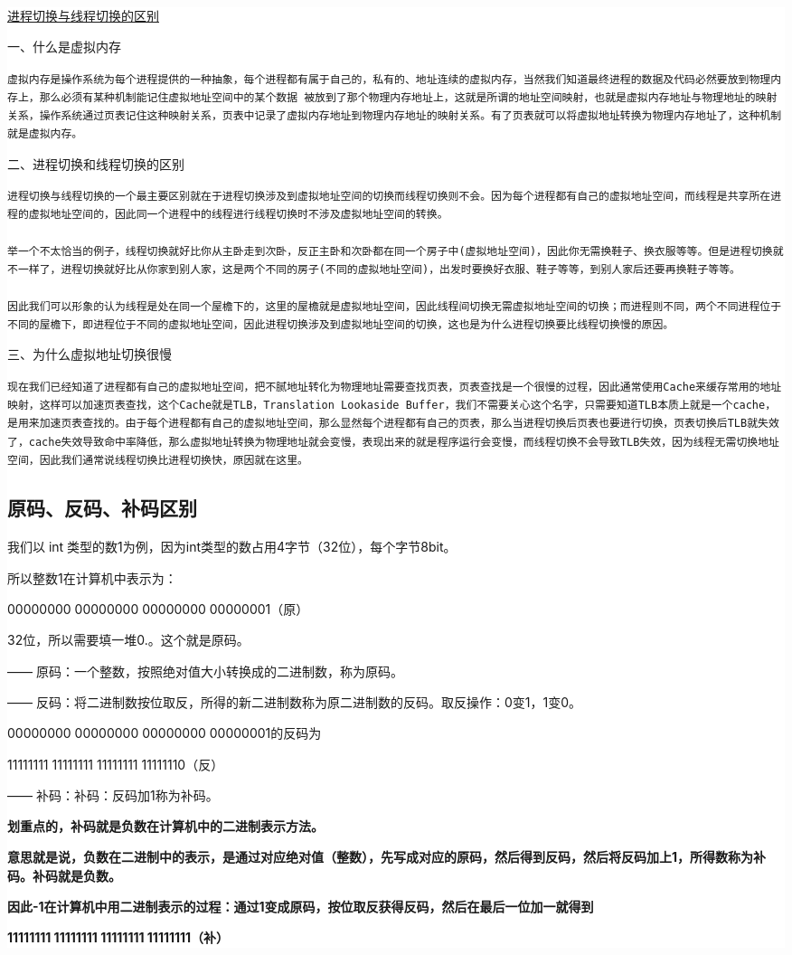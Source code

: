 [进程切换与线程切换的区别](https://www.cnblogs.com/ltyc/p/14349588.html)

一、什么是虚拟内存

```
虚拟内存是操作系统为每个进程提供的一种抽象，每个进程都有属于自己的，私有的、地址连续的虚拟内存，当然我们知道最终进程的数据及代码必然要放到物理内存上，那么必须有某种机制能记住虚拟地址空间中的某个数据 被放到了那个物理内存地址上，这就是所谓的地址空间映射，也就是虚拟内存地址与物理地址的映射关系，操作系统通过页表记住这种映射关系，页表中记录了虚拟内存地址到物理内存地址的映射关系。有了页表就可以将虚拟地址转换为物理内存地址了，这种机制就是虚拟内存。
```

二、进程切换和线程切换的区别

```
进程切换与线程切换的一个最主要区别就在于进程切换涉及到虚拟地址空间的切换而线程切换则不会。因为每个进程都有自己的虚拟地址空间，而线程是共享所在进程的虚拟地址空间的，因此同一个进程中的线程进行线程切换时不涉及虚拟地址空间的转换。

举一个不太恰当的例子，线程切换就好比你从主卧走到次卧，反正主卧和次卧都在同一个房子中(虚拟地址空间)，因此你无需换鞋子、换衣服等等。但是进程切换就不一样了，进程切换就好比从你家到别人家，这是两个不同的房子(不同的虚拟地址空间)，出发时要换好衣服、鞋子等等，到别人家后还要再换鞋子等等。

因此我们可以形象的认为线程是处在同一个屋檐下的，这里的屋檐就是虚拟地址空间，因此线程间切换无需虚拟地址空间的切换；而进程则不同，两个不同进程位于不同的屋檐下，即进程位于不同的虚拟地址空间，因此进程切换涉及到虚拟地址空间的切换，这也是为什么进程切换要比线程切换慢的原因。
```

三、为什么虚拟地址切换很慢

```
现在我们已经知道了进程都有自己的虚拟地址空间，把不腻地址转化为物理地址需要查找页表，页表查找是一个很慢的过程，因此通常使用Cache来缓存常用的地址映射，这样可以加速页表查找，这个Cache就是TLB，Translation Lookaside Buffer，我们不需要关心这个名字，只需要知道TLB本质上就是一个cache，是用来加速页表查找的。由于每个进程都有自己的虚拟地址空间，那么显然每个进程都有自己的页表，那么当进程切换后页表也要进行切换，页表切换后TLB就失效了，cache失效导致命中率降低，那么虚拟地址转换为物理地址就会变慢，表现出来的就是程序运行会变慢，而线程切换不会导致TLB失效，因为线程无需切换地址空间，因此我们通常说线程切换比进程切换快，原因就在这里。
```

## 原码、反码、补码区别

 我们以 int 类型的数1为例，因为int类型的数占用4字节（32位），每个字节8bit。

所以整数1在计算机中表示为：

00000000 00000000 00000000 00000001（原）

32位，所以需要填一堆0.。这个就是原码。

—— 原码：一个整数，按照绝对值大小转换成的二进制数，称为原码。

—— 反码：将二进制数按位取反，所得的新二进制数称为原二进制数的反码。取反操作：0变1，1变0。

00000000 00000000 00000000 00000001的反码为 

11111111 11111111 11111111 11111110（反）

—— 补码：补码：反码加1称为补码。

**划重点的，补码就是负数在计算机中的二进制表示方法。**

**意思就是说，负数在二进制中的表示，是通过对应绝对值（整数），先写成对应的原码，然后得到反码，然后将反码加上1，所得数称为补码。补码就是负数。**

**因此-1在计算机中用二进制表示的过程：通过1变成原码，按位取反获得反码，然后在最后一位加一就得到**

**11111111 11111111 11111111 11111111（补）**


